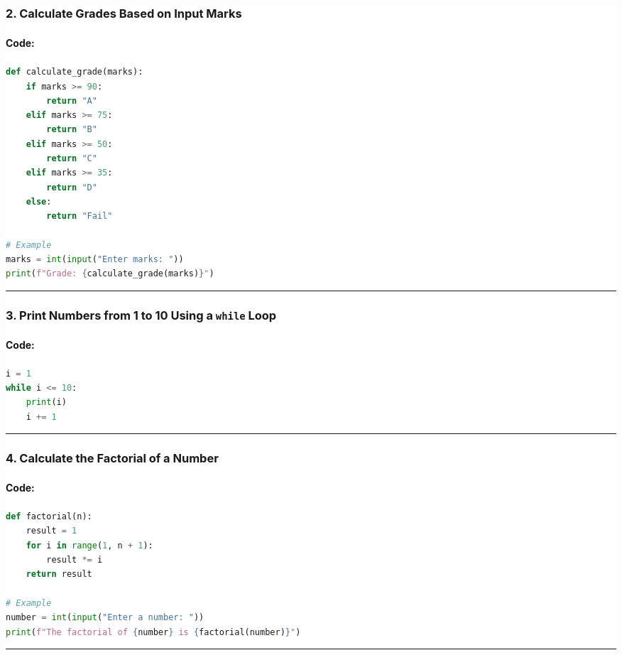 
### **2. Calculate Grades Based on Input Marks**

#### **Code**:

```python
def calculate_grade(marks):
    if marks >= 90:
        return "A"
    elif marks >= 75:
        return "B"
    elif marks >= 50:
        return "C"
    elif marks >= 35:
        return "D"
    else:
        return "Fail"

# Example
marks = int(input("Enter marks: "))
print(f"Grade: {calculate_grade(marks)}")
```

---

### **3. Print Numbers from 1 to 10 Using a `while` Loop**

#### **Code**:

```python
i = 1
while i <= 10:
    print(i)
    i += 1
```

---

### **4. Calculate the Factorial of a Number**

#### **Code**:

```python
def factorial(n):
    result = 1
    for i in range(1, n + 1):
        result *= i
    return result

# Example
number = int(input("Enter a number: "))
print(f"The factorial of {number} is {factorial(number)}")
```

---